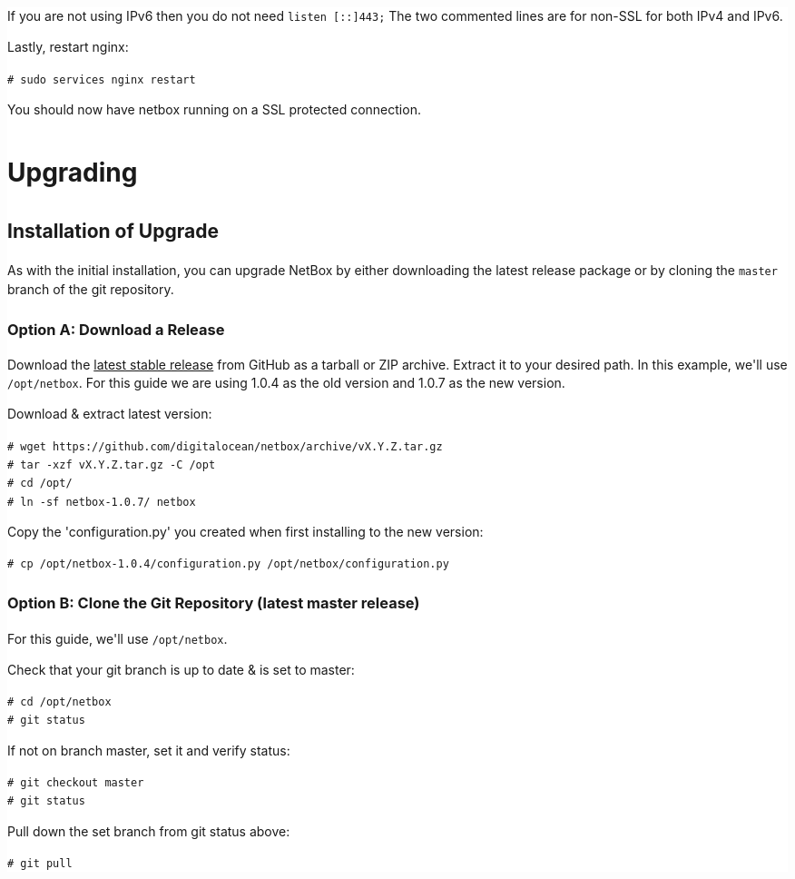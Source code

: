 If you are not using IPv6 then you do not need `listen [::]443;` The two commented lines are for non-SSL for both IPv4 and IPv6.

Lastly, restart nginx:

```
# sudo services nginx restart
```

You should now have netbox running on a SSL protected connection.

# Upgrading

## Installation of Upgrade

As with the initial installation, you can upgrade NetBox by either downloading the latest release package or by cloning the `master` branch of the git repository. 

### Option A: Download a Release

Download the [latest stable release](https://github.com/digitalocean/netbox/releases) from GitHub as a tarball or ZIP archive. Extract it to your desired path. In this example, we'll use `/opt/netbox`.  For this guide we are using 1.0.4 as the old version and 1.0.7 as the new version.

Download & extract latest version:
```
# wget https://github.com/digitalocean/netbox/archive/vX.Y.Z.tar.gz
# tar -xzf vX.Y.Z.tar.gz -C /opt
# cd /opt/
# ln -sf netbox-1.0.7/ netbox
```

Copy the 'configuration.py' you created when first installing to the new version:
```
# cp /opt/netbox-1.0.4/configuration.py /opt/netbox/configuration.py
```

### Option B: Clone the Git Repository (latest master release)

For this guide, we'll use `/opt/netbox`.

Check that your git branch is up to date & is set to master:
```
# cd /opt/netbox
# git status
```

If not on branch master, set it and verify status:
```
# git checkout master
# git status
```

Pull down the set branch from git status above:
```
# git pull
```

